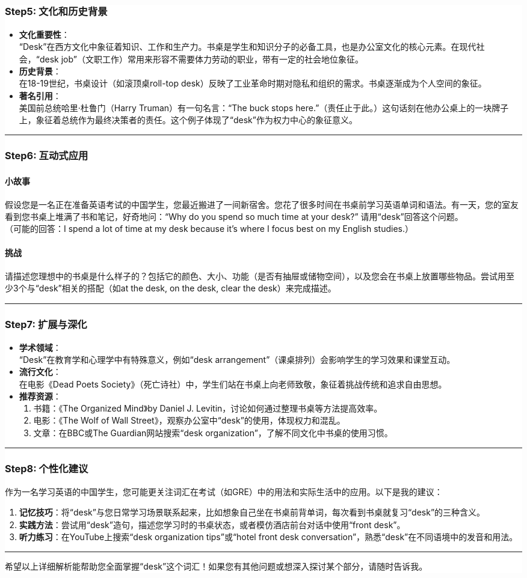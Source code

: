 
### Step5: 文化和历史背景
- **文化重要性**：  
  “Desk”在西方文化中象征着知识、工作和生产力。书桌是学生和知识分子的必备工具，也是办公室文化的核心元素。在现代社会，“desk job”（文职工作）常用来形容不需要体力劳动的职业，带有一定的社会地位象征。  
- **历史背景**：  
  在18-19世纪，书桌设计（如滚顶桌roll-top desk）反映了工业革命时期对隐私和组织的需求。书桌逐渐成为个人空间的象征。  
- **著名引用**：  
  美国前总统哈里·杜鲁门（Harry Truman）有一句名言：“The buck stops here.”（责任止于此。）这句话刻在他办公桌上的一块牌子上，象征着总统作为最终决策者的责任。这个例子体现了“desk”作为权力中心的象征意义。

---

### Step6: 互动式应用
#### 小故事
假设您是一名正在准备英语考试的中国学生，您最近搬进了一间新宿舍。您花了很多时间在书桌前学习英语单词和语法。有一天，您的室友看到您书桌上堆满了书和笔记，好奇地问：“Why do you spend so much time at your desk?” 请用“desk”回答这个问题。  
（可能的回答：I spend a lot of time at my desk because it’s where I focus best on my English studies.）

#### 挑战
请描述您理想中的书桌是什么样子的？包括它的颜色、大小、功能（是否有抽屉或储物空间），以及您会在书桌上放置哪些物品。尝试用至少3个与“desk”相关的搭配（如at the desk, on the desk, clear the desk）来完成描述。

---

### Step7: 扩展与深化
- **学术领域**：  
  “Desk”在教育学和心理学中有特殊意义，例如“desk arrangement”（课桌排列）会影响学生的学习效果和课堂互动。  
- **流行文化**：  
  在电影《Dead Poets Society》（死亡诗社）中，学生们站在书桌上向老师致敬，象征着挑战传统和追求自由思想。  
- **推荐资源**：  
  1. 书籍：《The Organized Mind》by Daniel J. Levitin，讨论如何通过整理书桌等方法提高效率。  
  2. 电影：《The Wolf of Wall Street》，观察办公室中“desk”的使用，体现权力和混乱。  
  3. 文章：在BBC或The Guardian网站搜索“desk organization”，了解不同文化中书桌的使用习惯。

---

### Step8: 个性化建议
作为一名学习英语的中国学生，您可能更关注词汇在考试（如GRE）中的用法和实际生活中的应用。以下是我的建议：  
1. **记忆技巧**：将“desk”与您日常学习场景联系起来，比如想象自己坐在书桌前背单词，每次看到书桌就复习“desk”的三种含义。  
2. **实践方法**：尝试用“desk”造句，描述您学习时的书桌状态，或者模仿酒店前台对话中使用“front desk”。  
3. **听力练习**：在YouTube上搜索“desk organization tips”或“hotel front desk conversation”，熟悉“desk”在不同语境中的发音和用法。  

---

希望以上详细解析能帮助您全面掌握“desk”这个词汇！如果您有其他问题或想深入探讨某个部分，请随时告诉我。